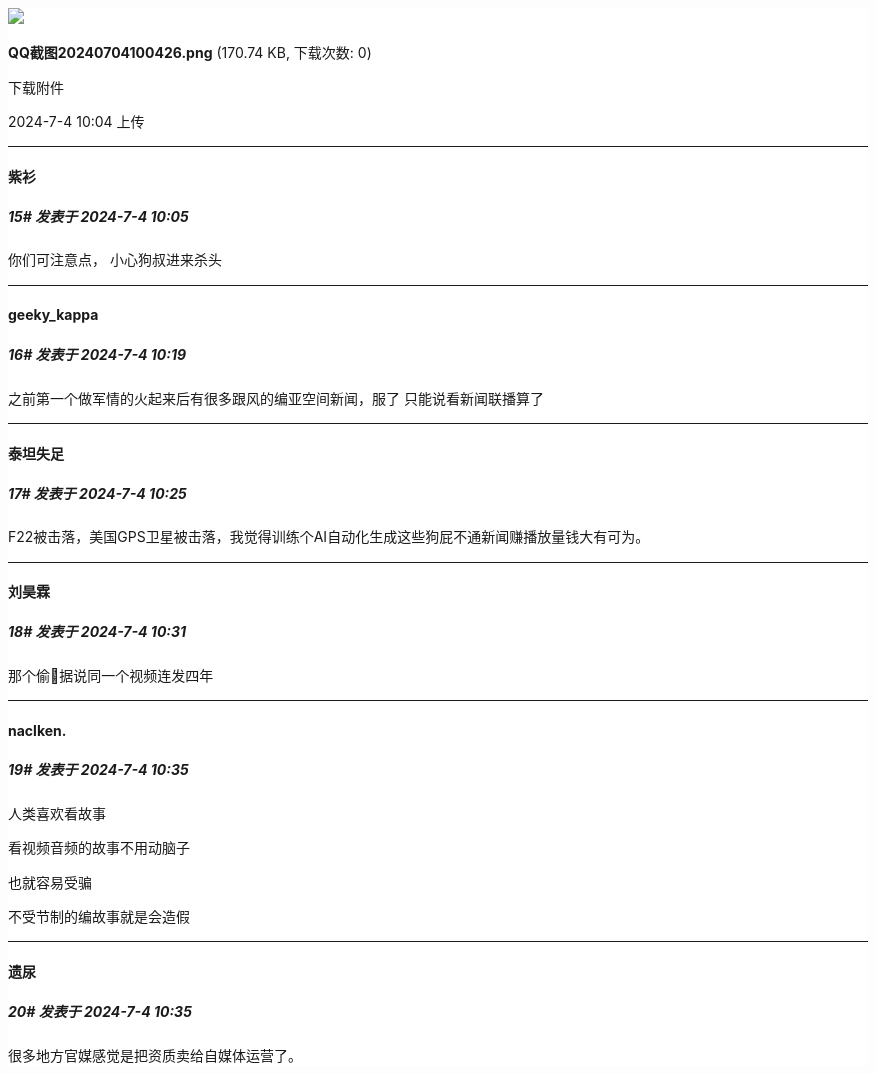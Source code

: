 <img src="https://img.saraba1st.com/forum/202407/04/100445oco0oeciiu3jfbue.png" referrerpolicy="no-referrer">

<strong>QQ截图20240704100426.png</strong> (170.74 KB, 下载次数: 0)

下载附件

2024-7-4 10:04 上传

*****

####  紫衫  
##### 15#       发表于 2024-7-4 10:05

你们可注意点， 小心狗叔进来杀头

*****

####  geeky_kappa  
##### 16#       发表于 2024-7-4 10:19

之前第一个做军情的火起来后有很多跟风的编亚空间新闻，服了
只能说看新闻联播算了

*****

####  泰坦失足  
##### 17#       发表于 2024-7-4 10:25

F22被击落，美国GPS卫星被击落，我觉得训练个AI自动化生成这些狗屁不通新闻赚播放量钱大有可为。

*****

####  刘昊霖  
##### 18#       发表于 2024-7-4 10:31

那个偷🌾据说同一个视频连发四年

*****

####  naclken.  
##### 19#       发表于 2024-7-4 10:35

人类喜欢看故事

看视频音频的故事不用动脑子

也就容易受骗

不受节制的编故事就是会造假

*****

####  遗尿  
##### 20#       发表于 2024-7-4 10:35

很多地方官媒感觉是把资质卖给自媒体运营了。
